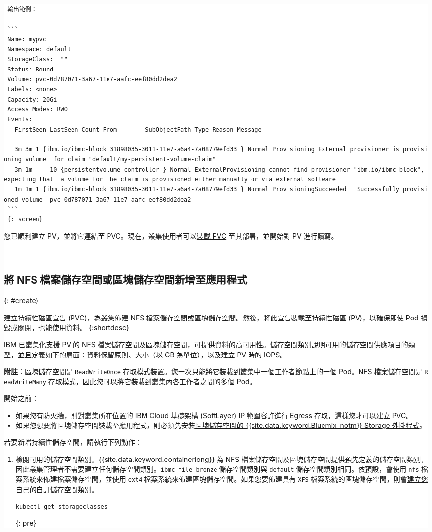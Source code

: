      輸出範例：

     ```
     Name: mypvc
     Namespace: default
     StorageClass:	""
     Status: Bound
     Volume: pvc-0d787071-3a67-11e7-aafc-eef80dd2dea2
     Labels: <none>
     Capacity: 20Gi
     Access Modes: RWO
     Events:
       FirstSeen LastSeen Count From        SubObjectPath Type Reason Message
       --------- -------- ----- ----        ------------- -------- ------ -------
       3m 3m 1 {ibm.io/ibmc-block 31898035-3011-11e7-a6a4-7a08779efd33 } Normal Provisioning External provisioner is provisioning volume  for claim "default/my-persistent-volume-claim"
       3m 1m	 10 {persistentvolume-controller } Normal ExternalProvisioning cannot find provisioner "ibm.io/ibmc-block", expecting that  a volume for the claim is provisioned either manually or via external software
       1m 1m 1 {ibm.io/ibmc-block 31898035-3011-11e7-a6a4-7a08779efd33 } Normal ProvisioningSucceeded	Successfully provisioned volume  pvc-0d787071-3a67-11e7-aafc-eef80dd2dea2
     ```
     {: screen}

您已順利建立 PV，並將它連結至 PVC。現在，叢集使用者可以[裝載 PVC](#app_volume_mount) 至其部署，並開始對 PV 進行讀寫。

<br />



## 將 NFS 檔案儲存空間或區塊儲存空間新增至應用程式
{: #create}

建立持續性磁區宣告 (PVC)，為叢集佈建 NFS 檔案儲存空間或區塊儲存空間。然後，將此宣告裝載至持續性磁區 (PV)，以確保即使 Pod 損毀或關閉，也能使用資料。
{:shortdesc}

IBM 已叢集化支援 PV 的 NFS 檔案儲存空間及區塊儲存空間，可提供資料的高可用性。儲存空間類別說明可用的儲存空間供應項目的類型，並且定義如下的層面：資料保留原則、大小（以 GB 為單位），以及建立 PV 時的 IOPS。

**附註**：區塊儲存空間是 `ReadWriteOnce` 存取模式裝置。您一次只能將它裝載到叢集中一個工作者節點上的一個 Pod。NFS 檔案儲存空間是 `ReadWriteMany` 存取模式，因此您可以將它裝載到叢集內各工作者之間的多個 Pod。

開始之前：
- 如果您有防火牆，則對叢集所在位置的 IBM Cloud 基礎架構 (SoftLayer) IP 範圍[容許進行 Egress 存取](cs_firewall.html#pvc)，這樣您才可以建立 PVC。
- 如果您想要將區塊儲存空間裝載至應用程式，則必須先安裝[區塊儲存空間的 {{site.data.keyword.Bluemix_notm}} Storage 外掛程式](#install_block)。

若要新增持續性儲存空間，請執行下列動作：

1.  檢閱可用的儲存空間類別。{{site.data.keyword.containerlong}} 為 NFS 檔案儲存空間及區塊儲存空間提供預先定義的儲存空間類別，因此叢集管理者不需要建立任何儲存空間類別。`ibmc-file-bronze` 儲存空間類別與 `default` 儲存空間類別相同。依預設，會使用 `nfs` 檔案系統來佈建檔案儲存空間，並使用 `ext4` 檔案系統來佈建區塊儲存空間。如果您要佈建具有 `XFS` 檔案系統的區塊儲存空間，則會[建立您自己的自訂儲存空間類別](#custom_storageclass)。 

    ```
    kubectl get storageclasses
    ```
    {: pre}
